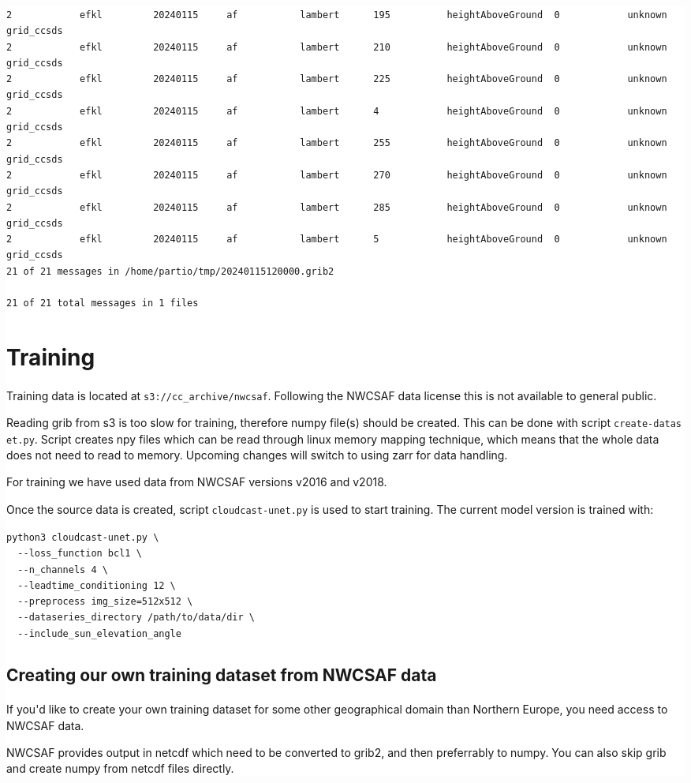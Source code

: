 ```
2            efkl         20240115     af           lambert      195          heightAboveGround  0            unknown      grid_ccsds  
2            efkl         20240115     af           lambert      210          heightAboveGround  0            unknown      grid_ccsds  
2            efkl         20240115     af           lambert      225          heightAboveGround  0            unknown      grid_ccsds  
2            efkl         20240115     af           lambert      4            heightAboveGround  0            unknown      grid_ccsds  
2            efkl         20240115     af           lambert      255          heightAboveGround  0            unknown      grid_ccsds  
2            efkl         20240115     af           lambert      270          heightAboveGround  0            unknown      grid_ccsds  
2            efkl         20240115     af           lambert      285          heightAboveGround  0            unknown      grid_ccsds  
2            efkl         20240115     af           lambert      5            heightAboveGround  0            unknown      grid_ccsds  
21 of 21 messages in /home/partio/tmp/20240115120000.grib2

21 of 21 total messages in 1 files
```

# Training


Training data is located at `s3://cc_archive/nwcsaf`. Following the NWCSAF data license this is not available to general public.

Reading grib from s3 is too slow for training, therefore numpy file(s) should be created. This can be done with script `create-dataset.py`. Script creates npy files which can be read through linux memory mapping technique, which means that the whole data does not need to read to memory. Upcoming changes will switch to using zarr for data handling.

For training we have used data from NWCSAF versions v2016 and v2018.

Once the source data is created, script `cloudcast-unet.py` is used to start training. The current model version is trained with:

```
python3 cloudcast-unet.py \
  --loss_function bcl1 \
  --n_channels 4 \
  --leadtime_conditioning 12 \
  --preprocess img_size=512x512 \
  --dataseries_directory /path/to/data/dir \
  --include_sun_elevation_angle
```

## Creating our own training dataset from NWCSAF data

If you'd like to create your own training dataset for some other geographical domain than Northern Europe, you need access to NWCSAF data.

NWCSAF provides output in netcdf which need to be converted to grib2, and then preferrably to numpy. You can also skip grib and create numpy from netcdf files directly.
